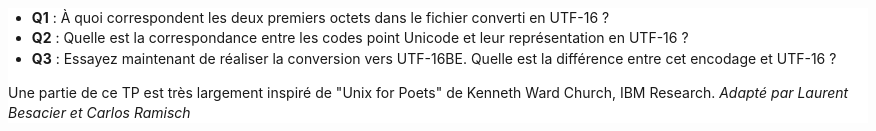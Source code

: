 - **Q1** : À quoi correspondent les deux premiers octets dans le fichier converti en UTF-16 ?
-  **Q2** : Quelle est la correspondance entre les codes point Unicode et leur représentation en UTF-16 ?
-  **Q3** : Essayez maintenant de réaliser la conversion vers UTF-16BE. Quelle est la différence entre cet encodage et UTF-16 ?


</td>

Une partie de ce TP est très largement inspiré de "Unix for Poets" de Kenneth Ward Church, IBM Research. _Adapté par Laurent Besacier et Carlos Ramisch_

</tr>



</tbody>

</table>
